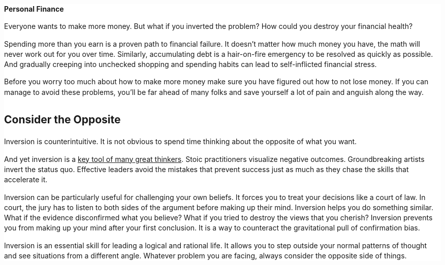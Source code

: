 **Personal Finance**

Everyone wants to make more money. But what if you inverted the problem? How could you destroy your financial health?

Spending more than you earn is a proven path to financial failure. It doesn’t matter how much money you have, the math will never work out for you over time. Similarly, accumulating debt is a hair-on-fire emergency to be resolved as quickly as possible. And gradually creeping into unchecked shopping and spending habits can lead to self-inflicted financial stress.

Before you worry too much about how to make more money make sure you have figured out how to not lose money. If you can manage to avoid these problems, you’ll be far ahead of many folks and save yourself a lot of pain and anguish along the way.

## Consider the Opposite

Inversion is counterintuitive. It is not obvious to spend time thinking about the opposite of what you want.

And yet inversion is a [key tool of many great thinkers](https://jamesclear.com/feynman-mental-models). Stoic practitioners visualize negative outcomes. Groundbreaking artists invert the status quo. Effective leaders avoid the mistakes that prevent success just as much as they chase the skills that accelerate it.

Inversion can be particularly useful for challenging your own beliefs. It forces you to treat your decisions like a court of law. In court, the jury has to listen to both sides of the argument before making up their mind. Inversion helps you do something similar. What if the evidence disconfirmed what you believe? What if you tried to destroy the views that you cherish? Inversion prevents you from making up your mind after your first conclusion. It is a way to counteract the gravitational pull of confirmation bias.

Inversion is an essential skill for leading a logical and rational life. It allows you to step outside your normal patterns of thought and see situations from a different angle. Whatever problem you are facing, always consider the opposite side of things.
